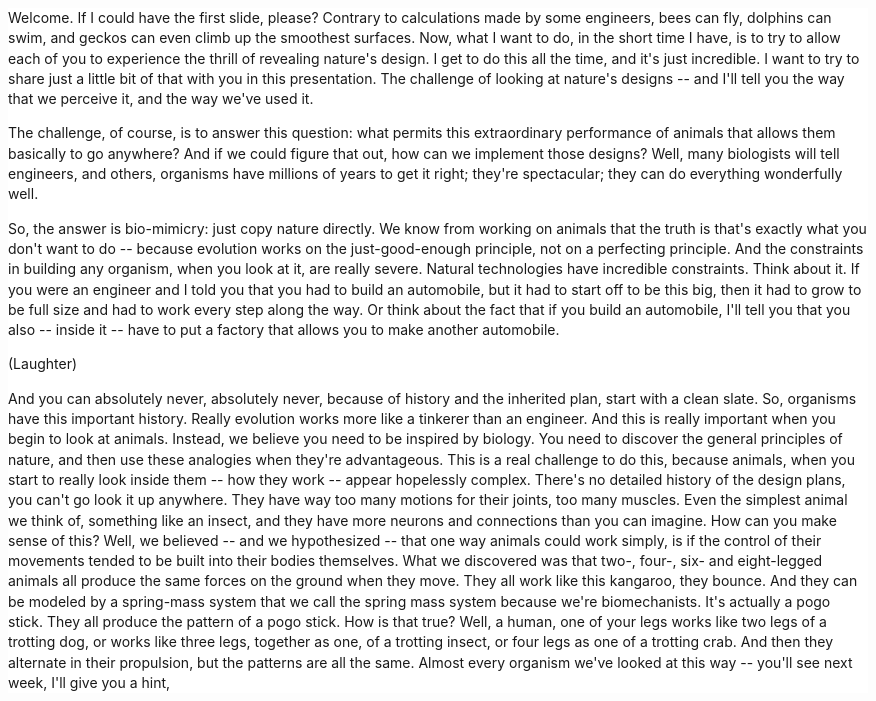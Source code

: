 
Welcome. If I could have the first slide, please?
Contrary to calculations made by some engineers, bees can fly,
dolphins can swim, and geckos can even climb
up the smoothest surfaces. Now, what I want to do, in the short time I have,
is to try to allow each of you to experience
the thrill of revealing nature&#39;s design.
I get to do this all the time, and it&#39;s just incredible.
I want to try to share just a little bit of that with you in this presentation.
The challenge of looking at nature&#39;s designs --
and I&#39;ll tell you the way that we perceive it, and the way we&#39;ve used it.

The challenge, of course, is to answer this question:
what permits this extraordinary performance of animals
that allows them basically to go anywhere?
And if we could figure that out, how can we implement those designs?
Well, many biologists will tell engineers, and others,
organisms have millions of years to get it right;
they&#39;re spectacular; they can do everything wonderfully well.

So, the answer is bio-mimicry: just copy nature directly.
We know from working on animals that the truth is
that&#39;s exactly what you don&#39;t want to do -- because evolution works
on the just-good-enough principle, not on a perfecting principle.
And the constraints in building any organism, when you look at it,
are really severe. Natural technologies have incredible constraints.
Think about it. If you were an engineer and I told you
that you had to build an automobile, but it had to start off to be this big,
then it had to grow to be full size and had to work every step along the way.
Or think about the fact that if you build an automobile, I&#39;ll tell you that you also -- inside it --
have to put a factory that allows you to make another automobile.

(Laughter)

And you can absolutely never, absolutely never, because of history
and the inherited plan, start with a clean slate.
So, organisms have this important history.
Really evolution works more like a tinkerer than an engineer.
And this is really important when you begin to look at animals.
Instead, we believe you need to be inspired by biology.
You need to discover the general principles of nature,
and then use these analogies when they&#39;re advantageous.
This is a real challenge to do this, because animals,
when you start to really look inside them -- how they work --
appear hopelessly complex. There&#39;s no detailed history
of the design plans, you can&#39;t go look it up anywhere.
They have way too many motions for their joints, too many muscles.
Even the simplest animal we think of, something like an insect,
and they have more neurons and connections than you can imagine.
How can you make sense of this? Well, we believed --
and we hypothesized -- that one way animals could work simply,
is if the control of their movements
tended to be built into their bodies themselves.
What we discovered was that two-, four-, six- and eight-legged animals
all produce the same forces on the ground when they move.
They all work like this kangaroo, they bounce.
And they can be modeled by a spring-mass system that we call the spring mass system
because we&#39;re biomechanists. It&#39;s actually a pogo stick.
They all produce the pattern of a pogo stick. How is that true?
Well, a human, one of your legs works like two legs of a trotting dog,
or works like three legs, together as one, of a trotting insect,
or four legs as one of a trotting crab.
And then they alternate in their propulsion,
but the patterns are all the same. Almost every organism we&#39;ve looked at this way
-- you&#39;ll see next week, I&#39;ll give you a hint,